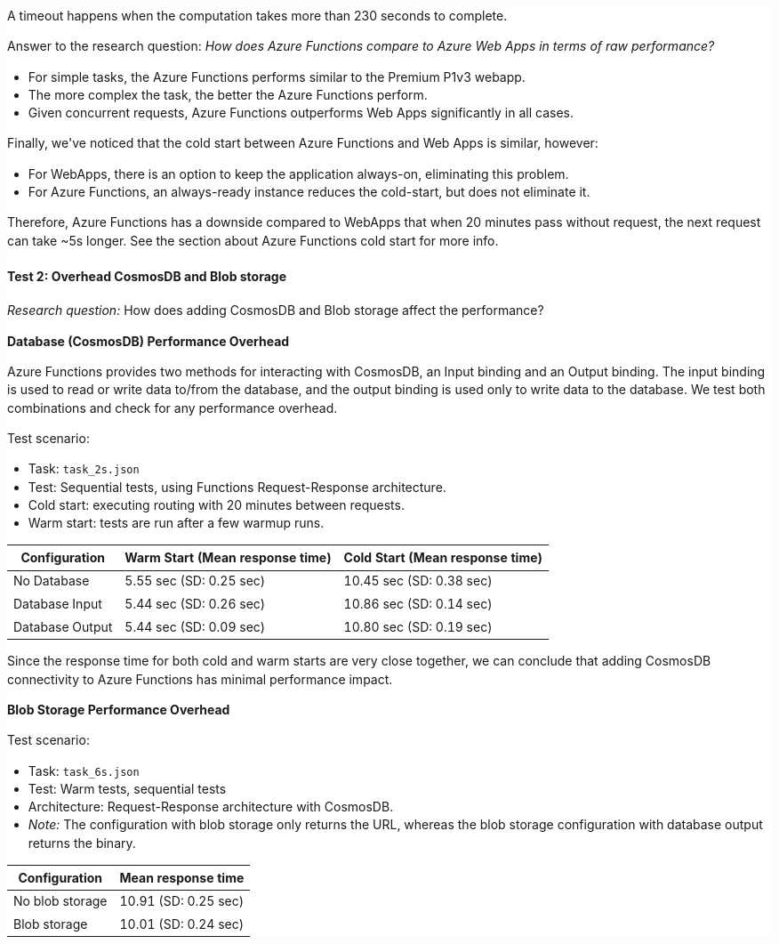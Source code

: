 A timeout happens when the computation takes more than 230 seconds to complete.

Answer to the research question: *How does Azure Functions compare to Azure Web Apps in terms of
raw performance?*
- For simple tasks, the Azure Functions performs similar to the Premium P1v3 webapp.
- The more complex the task, the better the Azure Functions perform.
- Given concurrent requests, Azure Functions outperforms Web Apps significantly in all cases.

Finally, we've noticed that the cold start between Azure Functions and Web Apps is similar, however:
- For WebApps, there is an option to keep the application always-on, eliminating this problem.
- For Azure Functions, an always-ready instance reduces the cold-start, but does not eliminate it.

Therefore, Azure Functions has a downside compared to WebApps that when 20 minutes pass without
request, the next request can take ~5s longer. See the section about Azure Functions cold start
for more info.

#### Test 2: Overhead CosmosDB and Blob storage

*Research question:* How does adding CosmosDB and Blob storage affect the performance?

**Database (CosmosDB) Performance Overhead**

Azure Functions provides two methods for interacting with CosmosDB, an Input binding and an Output
binding. The input binding is used to read or write data to/from the database, and the output
binding is used only to write data to the database. We test both combinations and check for any
performance overhead.

Test scenario:
- Task: `task_2s.json`
- Test: Sequential tests, using Functions Request-Response architecture.
- Cold start: executing routing with 20 minutes between requests.
- Warm start: tests are run after a few warmup runs.

| Configuration   | Warm Start (Mean response time) | Cold Start (Mean response time) |
| --------------- | ------------------------------- | ------------------------------- |
| No Database     | 5.55 sec (SD: 0.25 sec)         | 10.45 sec (SD: 0.38 sec)        |
| Database Input  | 5.44 sec (SD: 0.26 sec)         | 10.86 sec (SD: 0.14 sec)        |
| Database Output | 5.44 sec (SD: 0.09 sec)         | 10.80 sec (SD: 0.19 sec)        |

Since the response time for both cold and warm starts are very close together, we can conclude that
adding CosmosDB connectivity to Azure Functions has minimal performance impact.

**Blob Storage Performance Overhead**

Test scenario:
- Task: `task_6s.json`
- Test: Warm tests, sequential tests
- Architecture: Request-Response architecture with CosmosDB.
- *Note:* The configuration with blob storage only returns the URL, whereas the blob storage
  configuration with database output returns the binary.

| Configuration   | Mean response time   |
| --------------- | -------------------- |
| No blob storage | 10.91 (SD: 0.25 sec) |
| Blob storage    | 10.01 (SD: 0.24 sec) |
